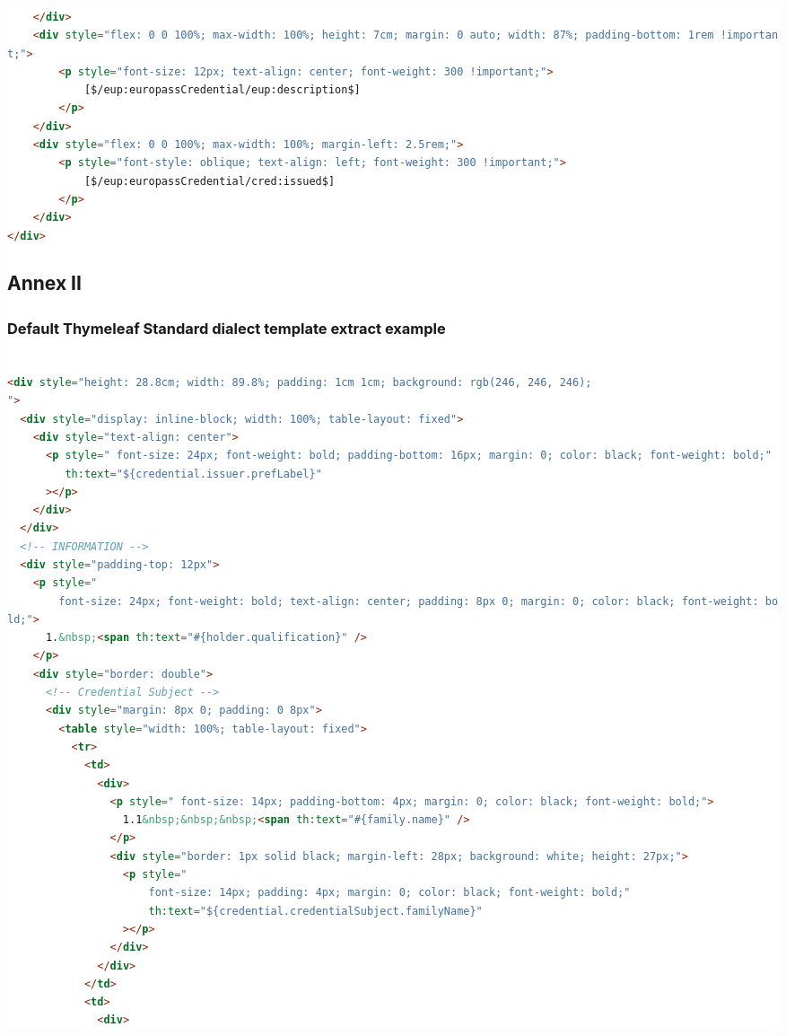 ``` html
    </div>
    <div style="flex: 0 0 100%; max-width: 100%; height: 7cm; margin: 0 auto; width: 87%; padding-bottom: 1rem !important;">
        <p style="font-size: 12px; text-align: center; font-weight: 300 !important;">
            [$/eup:europassCredential/eup:description$]
        </p>
    </div>
    <div style="flex: 0 0 100%; max-width: 100%; margin-left: 2.5rem;">
        <p style="font-style: oblique; text-align: left; font-weight: 300 !important;">
            [$/eup:europassCredential/cred:issued$]
        </p>
    </div>
</div>

```

## Annex II

### Default Thymeleaf Standard dialect template extract example

``` html

<div style="height: 28.8cm; width: 89.8%; padding: 1cm 1cm; background: rgb(246, 246, 246);
">
  <div style="display: inline-block; width: 100%; table-layout: fixed">
    <div style="text-align: center">
      <p style=" font-size: 24px; font-weight: bold; padding-bottom: 16px; margin: 0; color: black; font-weight: bold;"
         th:text="${credential.issuer.prefLabel}"
      ></p>
    </div>
  </div>
  <!-- INFORMATION -->
  <div style="padding-top: 12px">
    <p style="
        font-size: 24px; font-weight: bold; text-align: center; padding: 8px 0; margin: 0; color: black; font-weight: bold;">
      1.&nbsp;<span th:text="#{holder.qualification}" />
    </p>
    <div style="border: double">
      <!-- Credential Subject -->
      <div style="margin: 8px 0; padding: 0 8px">
        <table style="width: 100%; table-layout: fixed">
          <tr>
            <td>
              <div>
                <p style=" font-size: 14px; padding-bottom: 4px; margin: 0; color: black; font-weight: bold;">
                  1.1&nbsp;&nbsp;&nbsp;<span th:text="#{family.name}" />
                </p>
                <div style="border: 1px solid black; margin-left: 28px; background: white; height: 27px;">
                  <p style="
                      font-size: 14px; padding: 4px; margin: 0; color: black; font-weight: bold;" 
					  th:text="${credential.credentialSubject.familyName}"
                  ></p>
                </div>
              </div>
            </td>
            <td>
              <div>
```
